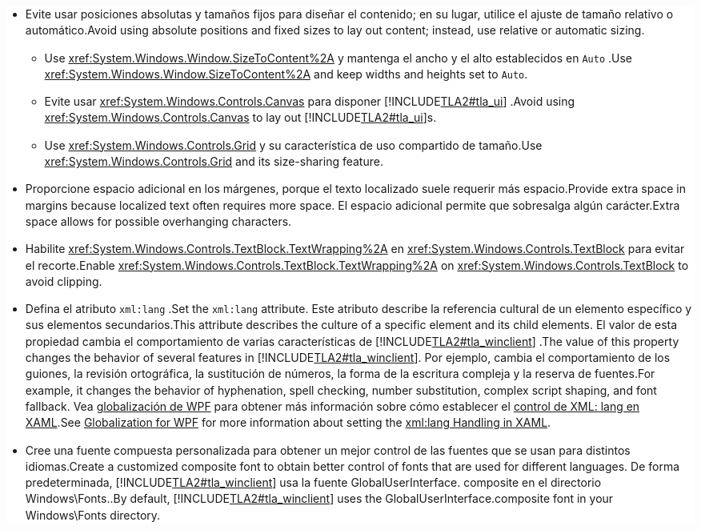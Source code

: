 - <span data-ttu-id="3cc17-120">Evite usar posiciones absolutas y tamaños fijos para diseñar el contenido; en su lugar, utilice el ajuste de tamaño relativo o automático.</span><span class="sxs-lookup"><span data-stu-id="3cc17-120">Avoid using absolute positions and fixed sizes to lay out content; instead, use relative or automatic sizing.</span></span>

  - <span data-ttu-id="3cc17-121">Use <xref:System.Windows.Window.SizeToContent%2A> y mantenga el ancho y el alto establecidos en `Auto` .</span><span class="sxs-lookup"><span data-stu-id="3cc17-121">Use <xref:System.Windows.Window.SizeToContent%2A> and keep widths and heights set to `Auto`.</span></span>

  - <span data-ttu-id="3cc17-122">Evite usar <xref:System.Windows.Controls.Canvas> para disponer [!INCLUDE[TLA2#tla_ui](../../../../includes/tla2sharptla-ui-md.md)] .</span><span class="sxs-lookup"><span data-stu-id="3cc17-122">Avoid using <xref:System.Windows.Controls.Canvas> to lay out [!INCLUDE[TLA2#tla_ui](../../../../includes/tla2sharptla-ui-md.md)]s.</span></span>

  - <span data-ttu-id="3cc17-123">Use <xref:System.Windows.Controls.Grid> y su característica de uso compartido de tamaño.</span><span class="sxs-lookup"><span data-stu-id="3cc17-123">Use <xref:System.Windows.Controls.Grid> and its size-sharing feature.</span></span>

- <span data-ttu-id="3cc17-124">Proporcione espacio adicional en los márgenes, porque el texto localizado suele requerir más espacio.</span><span class="sxs-lookup"><span data-stu-id="3cc17-124">Provide extra space in margins because localized text often requires more space.</span></span> <span data-ttu-id="3cc17-125">El espacio adicional permite que sobresalga algún carácter.</span><span class="sxs-lookup"><span data-stu-id="3cc17-125">Extra space allows for possible overhanging characters.</span></span>

- <span data-ttu-id="3cc17-126">Habilite <xref:System.Windows.Controls.TextBlock.TextWrapping%2A> en <xref:System.Windows.Controls.TextBlock> para evitar el recorte.</span><span class="sxs-lookup"><span data-stu-id="3cc17-126">Enable <xref:System.Windows.Controls.TextBlock.TextWrapping%2A> on <xref:System.Windows.Controls.TextBlock> to avoid clipping.</span></span>

- <span data-ttu-id="3cc17-127">Defina el atributo `xml:lang` .</span><span class="sxs-lookup"><span data-stu-id="3cc17-127">Set the `xml:lang` attribute.</span></span> <span data-ttu-id="3cc17-128">Este atributo describe la referencia cultural de un elemento específico y sus elementos secundarios.</span><span class="sxs-lookup"><span data-stu-id="3cc17-128">This attribute describes the culture of a specific element and its child elements.</span></span> <span data-ttu-id="3cc17-129">El valor de esta propiedad cambia el comportamiento de varias características de [!INCLUDE[TLA2#tla_winclient](../../../../includes/tla2sharptla-winclient-md.md)] .</span><span class="sxs-lookup"><span data-stu-id="3cc17-129">The value of this property changes the behavior of several features in [!INCLUDE[TLA2#tla_winclient](../../../../includes/tla2sharptla-winclient-md.md)].</span></span> <span data-ttu-id="3cc17-130">Por ejemplo, cambia el comportamiento de los guiones, la revisión ortográfica, la sustitución de números, la forma de la escritura compleja y la reserva de fuentes.</span><span class="sxs-lookup"><span data-stu-id="3cc17-130">For example, it changes the behavior of hyphenation, spell checking, number substitution, complex script shaping, and font fallback.</span></span> <span data-ttu-id="3cc17-131">Vea [globalización de WPF](globalization-for-wpf.md) para obtener más información sobre cómo establecer el [control de XML: lang en XAML](../../../desktop-wpf/xaml-services/xml-language-handling.md).</span><span class="sxs-lookup"><span data-stu-id="3cc17-131">See [Globalization for WPF](globalization-for-wpf.md) for more information about setting the [xml:lang Handling in XAML](../../../desktop-wpf/xaml-services/xml-language-handling.md).</span></span>

- <span data-ttu-id="3cc17-132">Cree una fuente compuesta personalizada para obtener un mejor control de las fuentes que se usan para distintos idiomas.</span><span class="sxs-lookup"><span data-stu-id="3cc17-132">Create a customized composite font to obtain better control of fonts that are used for different languages.</span></span> <span data-ttu-id="3cc17-133">De forma predeterminada, [!INCLUDE[TLA2#tla_winclient](../../../../includes/tla2sharptla-winclient-md.md)] usa la fuente GlobalUserInterface. composite en el directorio Windows\Fonts..</span><span class="sxs-lookup"><span data-stu-id="3cc17-133">By default, [!INCLUDE[TLA2#tla_winclient](../../../../includes/tla2sharptla-winclient-md.md)] uses the GlobalUserInterface.composite font in your Windows\Fonts directory.</span></span>
